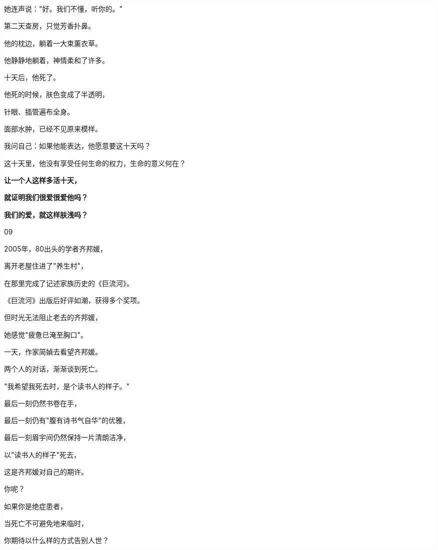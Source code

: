 她连声说："好。我们不懂，听你的。"

第二天查房，只觉芳香扑鼻。

他的枕边，躺着一大束薰衣草。

他静静地躺着，神情柔和了许多。

十天后，他死了。

他死的时候，肤色变成了半透明，

针眼、插管遍布全身。

面部水肿，已经不见原来模样。

我问自己：如果他能表达，他愿意要这十天吗？

这十天里，他没有享受任何生命的权力，生命的意义何在？

**让一个人这样多活十天，**

**就证明我们很爱很爱他吗？**

**我们的爱，就这样肤浅吗？**

09

2005年，80出头的学者齐邦媛，

离开老屋住进了"养生村"，

在那里完成了记述家族历史的《巨流河》。

《巨流河》出版后好评如潮，获得多个奖项。

但时光无法阻止老去的齐邦媛，

她感觉"疲惫已淹至胸口"。

一天，作家简媜去看望齐邦媛。

两个人的对话，渐渐谈到死亡。

"我希望我死去时，是个读书人的样子。"

最后一刻仍然书卷在手，

最后一刻仍有"腹有诗书气自华"的优雅，

最后一刻眉宇间仍然保持一片清朗洁净，

以"读书人的样子"死去，

这是齐邦媛对自己的期许。

你呢？

如果你是绝症患者，

当死亡不可避免地来临时，

你期待以什么样的方式告别人世？

